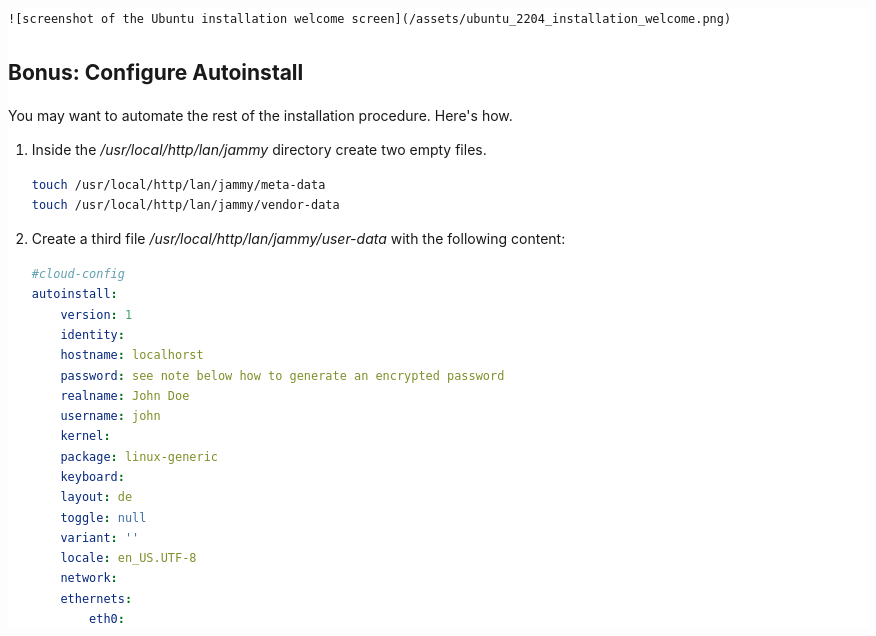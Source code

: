     ![screenshot of the Ubuntu installation welcome screen](/assets/ubuntu_2204_installation_welcome.png)
                
## Bonus: Configure Autoinstall

You may want to automate the rest of the installation procedure. Here's how.

1. Inside the */usr/local/http/lan/jammy* directory create two empty files.
    ```bash
    touch /usr/local/http/lan/jammy/meta-data
    touch /usr/local/http/lan/jammy/vendor-data
    ```

2. Create a third file */usr/local/http/lan/jammy/user-data* with the following content:
    ```yaml
    #cloud-config
    autoinstall:
        version: 1
        identity:
        hostname: localhorst
        password: see note below how to generate an encrypted password
        realname: John Doe
        username: john
        kernel:
        package: linux-generic
        keyboard:
        layout: de
        toggle: null
        variant: ''
        locale: en_US.UTF-8
        network:
        ethernets:
            eth0: